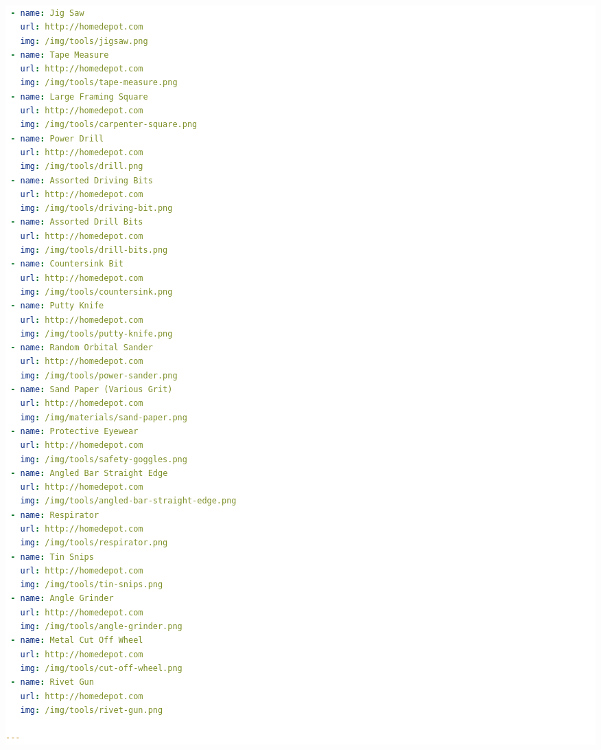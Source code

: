 ```yaml
 - name: Jig Saw
   url: http://homedepot.com
   img: /img/tools/jigsaw.png
 - name: Tape Measure
   url: http://homedepot.com
   img: /img/tools/tape-measure.png
 - name: Large Framing Square
   url: http://homedepot.com
   img: /img/tools/carpenter-square.png
 - name: Power Drill
   url: http://homedepot.com
   img: /img/tools/drill.png
 - name: Assorted Driving Bits
   url: http://homedepot.com
   img: /img/tools/driving-bit.png
 - name: Assorted Drill Bits
   url: http://homedepot.com
   img: /img/tools/drill-bits.png
 - name: Countersink Bit
   url: http://homedepot.com
   img: /img/tools/countersink.png
 - name: Putty Knife
   url: http://homedepot.com
   img: /img/tools/putty-knife.png
 - name: Random Orbital Sander
   url: http://homedepot.com
   img: /img/tools/power-sander.png
 - name: Sand Paper (Various Grit)
   url: http://homedepot.com
   img: /img/materials/sand-paper.png
 - name: Protective Eyewear
   url: http://homedepot.com
   img: /img/tools/safety-goggles.png
 - name: Angled Bar Straight Edge
   url: http://homedepot.com
   img: /img/tools/angled-bar-straight-edge.png
 - name: Respirator
   url: http://homedepot.com
   img: /img/tools/respirator.png
 - name: Tin Snips
   url: http://homedepot.com
   img: /img/tools/tin-snips.png
 - name: Angle Grinder
   url: http://homedepot.com
   img: /img/tools/angle-grinder.png
 - name: Metal Cut Off Wheel
   url: http://homedepot.com
   img: /img/tools/cut-off-wheel.png
 - name: Rivet Gun
   url: http://homedepot.com
   img: /img/tools/rivet-gun.png

---
```
